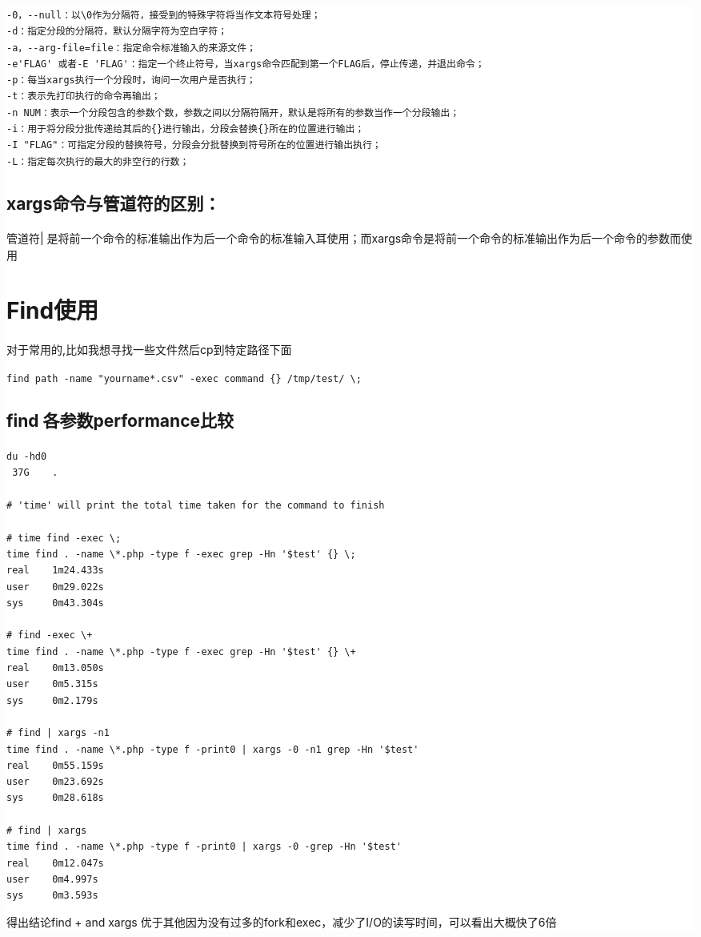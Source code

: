 ```
-0，--null：以\0作为分隔符，接受到的特殊字符将当作文本符号处理；
-d：指定分段的分隔符，默认分隔字符为空白字符；
-a，--arg-file=file：指定命令标准输入的来源文件；
-e'FLAG' 或者-E 'FLAG'：指定一个终止符号，当xargs命令匹配到第一个FLAG后，停止传递，并退出命令；
-p：每当xargs执行一个分段时，询问一次用户是否执行；
-t：表示先打印执行的命令再输出；
-n NUM：表示一个分段包含的参数个数，参数之间以分隔符隔开，默认是将所有的参数当作一个分段输出；
-i：用于将分段分批传递给其后的{}进行输出，分段会替换{}所在的位置进行输出；
-I "FLAG"：可指定分段的替换符号，分段会分批替换到符号所在的位置进行输出执行；
-L：指定每次执行的最大的非空行的行数；
```
## xargs命令与管道符的区别：
管道符| 是将前一个命令的标准输出作为后一个命令的标准输入耳使用；而xargs命令是将前一个命令的标准输出作为后一个命令的参数而使用

  
# Find使用

对于常用的,比如我想寻找一些文件然后cp到特定路径下面

```
find path -name "yourname*.csv" -exec command {} /tmp/test/ \;
```

## find 各参数performance比较

```
du -hd0
 37G    .

# 'time' will print the total time taken for the command to finish

# time find -exec \;
time find . -name \*.php -type f -exec grep -Hn '$test' {} \;
real    1m24.433s
user    0m29.022s
sys     0m43.304s

# find -exec \+
time find . -name \*.php -type f -exec grep -Hn '$test' {} \+
real    0m13.050s
user    0m5.315s
sys     0m2.179s

# find | xargs -n1
time find . -name \*.php -type f -print0 | xargs -0 -n1 grep -Hn '$test'
real    0m55.159s
user    0m23.692s
sys     0m28.618s

# find | xargs
time find . -name \*.php -type f -print0 | xargs -0 -grep -Hn '$test'
real    0m12.047s
user    0m4.997s
sys     0m3.593s
```
得出结论find + and xargs 优于其他因为没有过多的fork和exec，减少了I/O的读写时间，可以看出大概快了6倍
